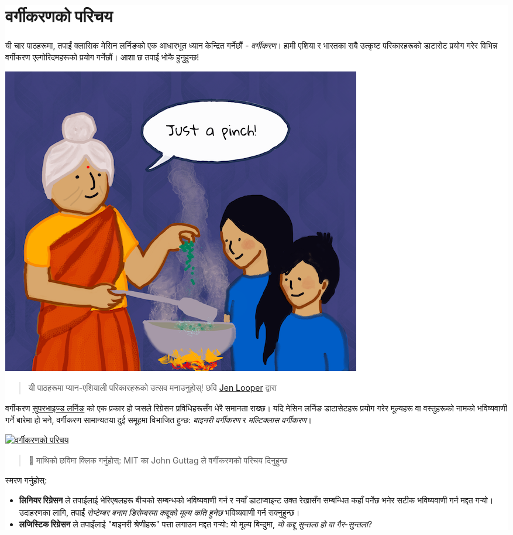 
# वर्गीकरणको परिचय

यी चार पाठहरूमा, तपाईं क्लासिक मेसिन लर्निङको एक आधारभूत ध्यान केन्द्रित गर्नेछौं - _वर्गीकरण_। हामी एशिया र भारतका सबै उत्कृष्ट परिकारहरूको डाटासेट प्रयोग गरेर विभिन्न वर्गीकरण एल्गोरिदमहरूको प्रयोग गर्नेछौं। आशा छ तपाईं भोकै हुनुहुन्छ!

![सिर्फ एक चिम्टी!](../../../../translated_images/pinch.1b035ec9ba7e0d408313b551b60c721c9c290b2dd2094115bc87e6ddacd114c9.ne.png)

> यी पाठहरूमा प्यान-एशियाली परिकारहरूको उत्सव मनाउनुहोस्! छवि [Jen Looper](https://twitter.com/jenlooper) द्वारा

वर्गीकरण [सुपरभाइज्ड लर्निङ](https://wikipedia.org/wiki/Supervised_learning) को एक प्रकार हो जसले रिग्रेसन प्रविधिहरूसँग धेरै समानता राख्छ। यदि मेसिन लर्निङ डाटासेटहरू प्रयोग गरेर मूल्यहरू वा वस्तुहरूको नामको भविष्यवाणी गर्ने बारेमा हो भने, वर्गीकरण सामान्यतया दुई समूहमा विभाजित हुन्छ: _बाइनरी वर्गीकरण_ र _मल्टिक्लास वर्गीकरण_।

[![वर्गीकरणको परिचय](https://img.youtube.com/vi/eg8DJYwdMyg/0.jpg)](https://youtu.be/eg8DJYwdMyg "वर्गीकरणको परिचय")

> 🎥 माथिको छविमा क्लिक गर्नुहोस्: MIT का John Guttag ले वर्गीकरणको परिचय दिनुहुन्छ

स्मरण गर्नुहोस्:

- **लिनियर रिग्रेसन** ले तपाईंलाई भेरिएबलहरू बीचको सम्बन्धको भविष्यवाणी गर्न र नयाँ डाटाप्वाइन्ट उक्त रेखासँग सम्बन्धित कहाँ पर्नेछ भनेर सटीक भविष्यवाणी गर्न मद्दत गर्‍यो। उदाहरणका लागि, तपाईं _सेप्टेम्बर बनाम डिसेम्बरमा कद्दूको मूल्य कति हुनेछ_ भविष्यवाणी गर्न सक्नुहुन्छ।
- **लजिस्टिक रिग्रेसन** ले तपाईंलाई "बाइनरी श्रेणीहरू" पत्ता लगाउन मद्दत गर्‍यो: यो मूल्य बिन्दुमा, _यो कद्दू सुन्तला हो वा गैर-सुन्तला_?
